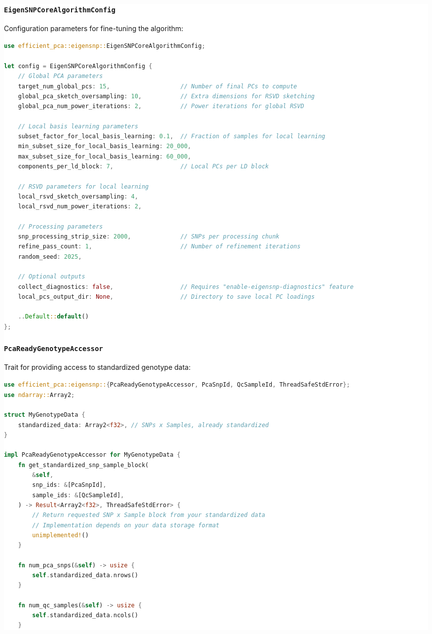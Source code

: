 ### `EigenSNPCoreAlgorithmConfig`
Configuration parameters for fine-tuning the algorithm:

```rust
use efficient_pca::eigensnp::EigenSNPCoreAlgorithmConfig;

let config = EigenSNPCoreAlgorithmConfig {
    // Global PCA parameters
    target_num_global_pcs: 15,                    // Number of final PCs to compute
    global_pca_sketch_oversampling: 10,           // Extra dimensions for RSVD sketching
    global_pca_num_power_iterations: 2,           // Power iterations for global RSVD

    // Local basis learning parameters
    subset_factor_for_local_basis_learning: 0.1,  // Fraction of samples for local learning
    min_subset_size_for_local_basis_learning: 20_000,
    max_subset_size_for_local_basis_learning: 60_000,
    components_per_ld_block: 7,                   // Local PCs per LD block

    // RSVD parameters for local learning
    local_rsvd_sketch_oversampling: 4,
    local_rsvd_num_power_iterations: 2,

    // Processing parameters
    snp_processing_strip_size: 2000,              // SNPs per processing chunk
    refine_pass_count: 1,                         // Number of refinement iterations
    random_seed: 2025,

    // Optional outputs
    collect_diagnostics: false,                   // Requires "enable-eigensnp-diagnostics" feature
    local_pcs_output_dir: None,                   // Directory to save local PC loadings

    ..Default::default()
};
```

### `PcaReadyGenotypeAccessor`
Trait for providing access to standardized genotype data:

```rust
use efficient_pca::eigensnp::{PcaReadyGenotypeAccessor, PcaSnpId, QcSampleId, ThreadSafeStdError};
use ndarray::Array2;

struct MyGenotypeData {
    standardized_data: Array2<f32>, // SNPs x Samples, already standardized
}

impl PcaReadyGenotypeAccessor for MyGenotypeData {
    fn get_standardized_snp_sample_block(
        &self,
        snp_ids: &[PcaSnpId],
        sample_ids: &[QcSampleId],
    ) -> Result<Array2<f32>, ThreadSafeStdError> {
        // Return requested SNP x Sample block from your standardized data
        // Implementation depends on your data storage format
        unimplemented!()
    }

    fn num_pca_snps(&self) -> usize {
        self.standardized_data.nrows()
    }

    fn num_qc_samples(&self) -> usize {
        self.standardized_data.ncols()
    }
```